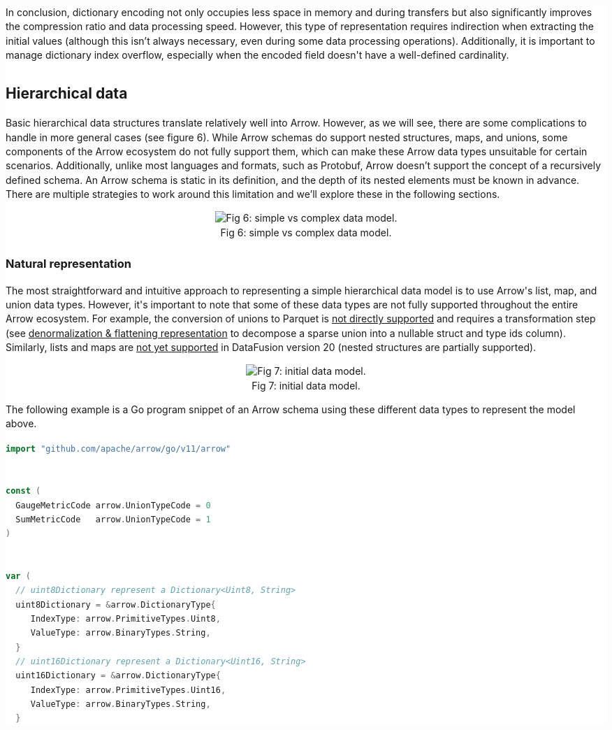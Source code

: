 In conclusion, dictionary encoding not only occupies less space in memory and during transfers but also significantly improves the compression ratio and data processing speed. However, this type of representation requires indirection when extracting the initial values (although this isn’t always necessary, even during some data processing operations). Additionally, it is important to manage dictionary index overflow, especially when the encoded field doesn't have a well-defined cardinality. 

## Hierarchical data

Basic hierarchical data structures translate relatively well into Arrow. However, as we will see, there are some complications to handle in more  general cases (see figure 6). While Arrow schemas do support nested structures, maps, and unions, some components of the Arrow ecosystem do not fully support them, which can make these Arrow data types unsuitable for certain scenarios. Additionally, unlike most languages and formats, such as Protobuf, Arrow doesn’t support the concept of a recursively defined schema. An Arrow schema is static in its definition, and the depth of its nested elements must be known in advance. There are multiple strategies to work around this limitation and we’ll explore these in the following sections.

<figure style="text-align: center;">
  <img src="{{ site.baseurl }}/img/journey-apache-arrow/simple-vs-complex-data-model.svg" width="100%" class="img-responsive" alt="Fig 6: simple vs complex data model.">
  <figcaption>Fig 6: simple vs complex data model.</figcaption>
</figure>

###  Natural representation

The most straightforward and intuitive approach to representing a simple hierarchical data model is to use Arrow's list, map, and union data types. However, it's important to note that some of these data types are not fully supported throughout the entire Arrow ecosystem. For example, the conversion of unions to Parquet is [not directly supported](https://issues.apache.org/jira/browse/PARQUET-756) and requires a transformation step (see [denormalization & flattening representation](https://docs.google.com/document/d/11lG7Go2IgKOyW-RReBRW6r7HIdV1X7lu5WrDGlW5LbQ/edit#heading=h.nlplaj34c4ke) to decompose a sparse union into a nullable struct and type ids column). Similarly, lists and maps are [not yet supported](https://arrow.apache.org/datafusion/user-guide/sql/sql_status.html) in DataFusion version 20 (nested structures are partially supported).

<figure style="text-align: center;">
  <img src="{{ site.baseurl }}/img/journey-apache-arrow/hierarchical-data-model.svg" width="80%" class="img-responsive" alt="Fig 7: initial data model.">
  <figcaption>Fig 7: initial data model.</figcaption>
</figure>

The following example is a Go program snippet of an Arrow schema using these different data types to represent the model above.

```go
import "github.com/apache/arrow/go/v11/arrow"


const (
  GaugeMetricCode arrow.UnionTypeCode = 0
  SumMetricCode   arrow.UnionTypeCode = 1
)


var (
  // uint8Dictionary represent a Dictionary<Uint8, String>
  uint8Dictionary = &arrow.DictionaryType{
     IndexType: arrow.PrimitiveTypes.Uint8,
     ValueType: arrow.BinaryTypes.String,
  }
  // uint16Dictionary represent a Dictionary<Uint16, String>
  uint16Dictionary = &arrow.DictionaryType{
     IndexType: arrow.PrimitiveTypes.Uint16,
     ValueType: arrow.BinaryTypes.String,
  }

```